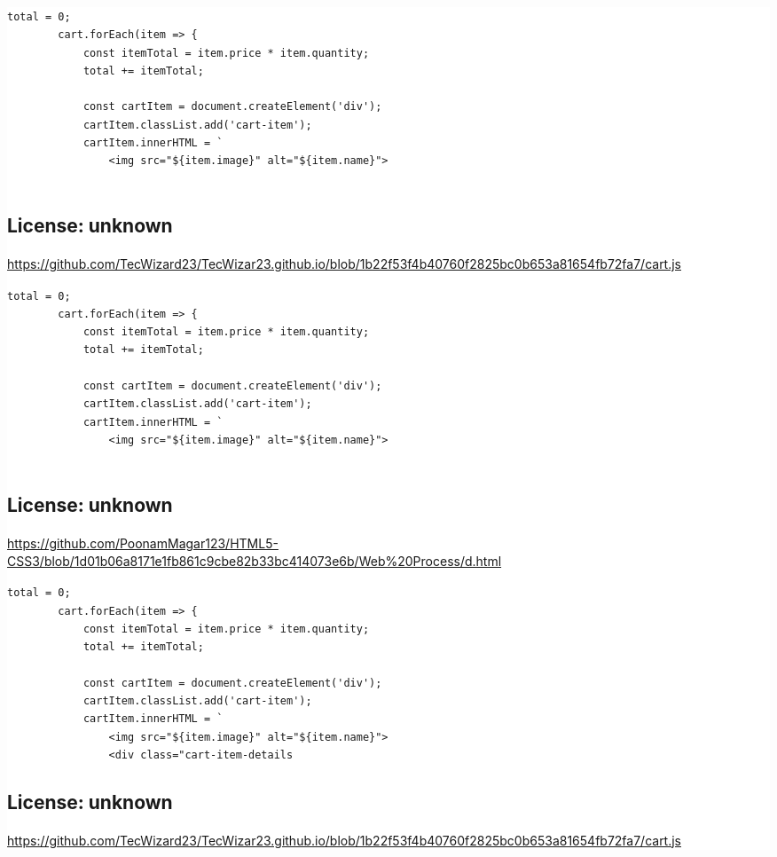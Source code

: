 ```
total = 0;
        cart.forEach(item => {
            const itemTotal = item.price * item.quantity;
            total += itemTotal;
            
            const cartItem = document.createElement('div');
            cartItem.classList.add('cart-item');
            cartItem.innerHTML = `
                <img src="${item.image}" alt="${item.name}">
                
```


## License: unknown
https://github.com/TecWizard23/TecWizar23.github.io/blob/1b22f53f4b40760f2825bc0b653a81654fb72fa7/cart.js

```
total = 0;
        cart.forEach(item => {
            const itemTotal = item.price * item.quantity;
            total += itemTotal;
            
            const cartItem = document.createElement('div');
            cartItem.classList.add('cart-item');
            cartItem.innerHTML = `
                <img src="${item.image}" alt="${item.name}">
                
```


## License: unknown
https://github.com/PoonamMagar123/HTML5-CSS3/blob/1d01b06a8171e1fb861c9cbe82b33bc414073e6b/Web%20Process/d.html

```
total = 0;
        cart.forEach(item => {
            const itemTotal = item.price * item.quantity;
            total += itemTotal;
            
            const cartItem = document.createElement('div');
            cartItem.classList.add('cart-item');
            cartItem.innerHTML = `
                <img src="${item.image}" alt="${item.name}">
                <div class="cart-item-details
```


## License: unknown
https://github.com/TecWizard23/TecWizar23.github.io/blob/1b22f53f4b40760f2825bc0b653a81654fb72fa7/cart.js
